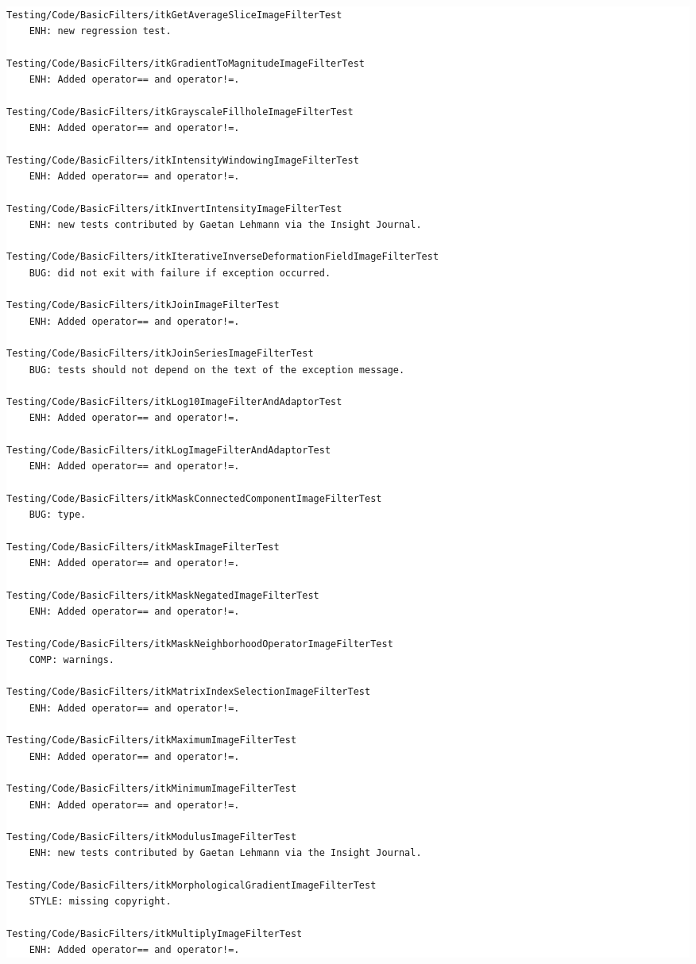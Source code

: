     Testing/Code/BasicFilters/itkGetAverageSliceImageFilterTest
        ENH: new regression test.

    Testing/Code/BasicFilters/itkGradientToMagnitudeImageFilterTest
        ENH: Added operator== and operator!=.

    Testing/Code/BasicFilters/itkGrayscaleFillholeImageFilterTest
        ENH: Added operator== and operator!=.

    Testing/Code/BasicFilters/itkIntensityWindowingImageFilterTest
        ENH: Added operator== and operator!=.

    Testing/Code/BasicFilters/itkInvertIntensityImageFilterTest
        ENH: new tests contributed by Gaetan Lehmann via the Insight Journal.

    Testing/Code/BasicFilters/itkIterativeInverseDeformationFieldImageFilterTest
        BUG: did not exit with failure if exception occurred.

    Testing/Code/BasicFilters/itkJoinImageFilterTest
        ENH: Added operator== and operator!=.

    Testing/Code/BasicFilters/itkJoinSeriesImageFilterTest
        BUG: tests should not depend on the text of the exception message.

    Testing/Code/BasicFilters/itkLog10ImageFilterAndAdaptorTest
        ENH: Added operator== and operator!=.

    Testing/Code/BasicFilters/itkLogImageFilterAndAdaptorTest
        ENH: Added operator== and operator!=.

    Testing/Code/BasicFilters/itkMaskConnectedComponentImageFilterTest
        BUG: type.

    Testing/Code/BasicFilters/itkMaskImageFilterTest
        ENH: Added operator== and operator!=.

    Testing/Code/BasicFilters/itkMaskNegatedImageFilterTest
        ENH: Added operator== and operator!=.

    Testing/Code/BasicFilters/itkMaskNeighborhoodOperatorImageFilterTest
        COMP: warnings.

    Testing/Code/BasicFilters/itkMatrixIndexSelectionImageFilterTest
        ENH: Added operator== and operator!=.

    Testing/Code/BasicFilters/itkMaximumImageFilterTest
        ENH: Added operator== and operator!=.

    Testing/Code/BasicFilters/itkMinimumImageFilterTest
        ENH: Added operator== and operator!=.

    Testing/Code/BasicFilters/itkModulusImageFilterTest
        ENH: new tests contributed by Gaetan Lehmann via the Insight Journal.

    Testing/Code/BasicFilters/itkMorphologicalGradientImageFilterTest
        STYLE: missing copyright.

    Testing/Code/BasicFilters/itkMultiplyImageFilterTest
        ENH: Added operator== and operator!=.
